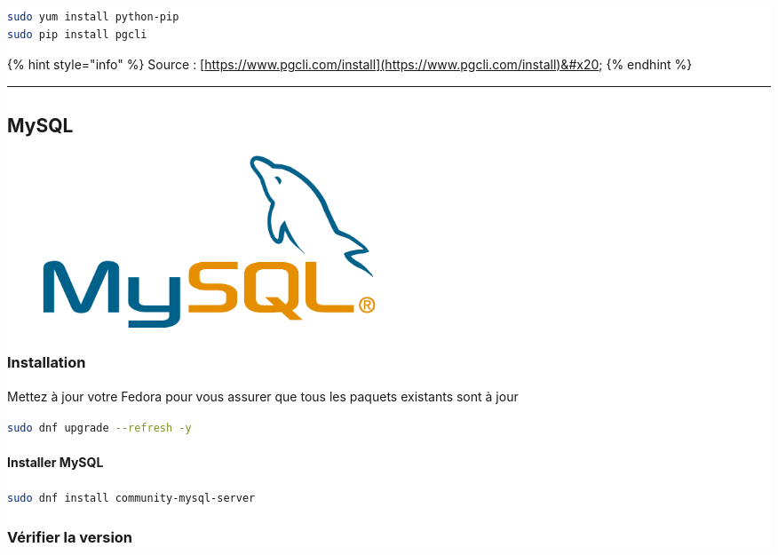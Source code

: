 ```bash
sudo yum install python-pip
sudo pip install pgcli
```

{% hint style="info" %}
Source : [https://www.pgcli.com/install](https://www.pgcli.com/install)&#x20;
{% endhint %}

***

## MySQL

<figure><img src="../../../.gitbook/assets/mysql.png" alt="" width="375"><figcaption></figcaption></figure>

### **Installation**

Mettez à jour votre Fedora pour vous assurer que tous les paquets existants sont à jour

```bash
sudo dnf upgrade --refresh -y
```

#### Installer MySQL

```bash
sudo dnf install community-mysql-server
```

### Vérifier la version
